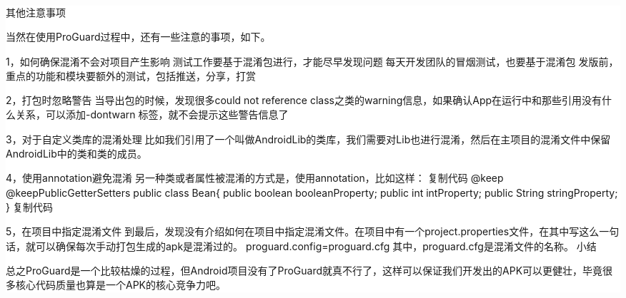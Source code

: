其他注意事项

当然在使用ProGuard过程中，还有一些注意的事项，如下。

1，如何确保混淆不会对项目产生影响
测试工作要基于混淆包进行，才能尽早发现问题
每天开发团队的冒烟测试，也要基于混淆包
发版前，重点的功能和模块要额外的测试，包括推送，分享，打赏

2，打包时忽略警告
当导出包的时候，发现很多could not reference class之类的warning信息，如果确认App在运行中和那些引用没有什么关系，可以添加-dontwarn 标签，就不会提示这些警告信息了
 
3，对于自定义类库的混淆处理
比如我们引用了一个叫做AndroidLib的类库，我们需要对Lib也进行混淆，然后在主项目的混淆文件中保留AndroidLib中的类和类的成员。
 
4，使用annotation避免混淆
另一种类或者属性被混淆的方式是，使用annotation，比如这样：
复制代码
@keep
@keepPublicGetterSetters
public class Bean{
    public  boolean booleanProperty;
    public  int intProperty;
    public  String stringProperty;
}
复制代码
 
5，在项目中指定混淆文件
到最后，发现没有介绍如何在项目中指定混淆文件。在项目中有一个project.properties文件，在其中写这么一句话，就可以确保每次手动打包生成的apk是混淆过的。
proguard.config=proguard.cfg
其中，proguard.cfg是混淆文件的名称。
小结

总之ProGuard是一个比较枯燥的过程，但Android项目没有了ProGuard就真不行了，这样可以保证我们开发出的APK可以更健壮，毕竟很多核心代码质量也算是一个APK的核心竞争力吧。
 